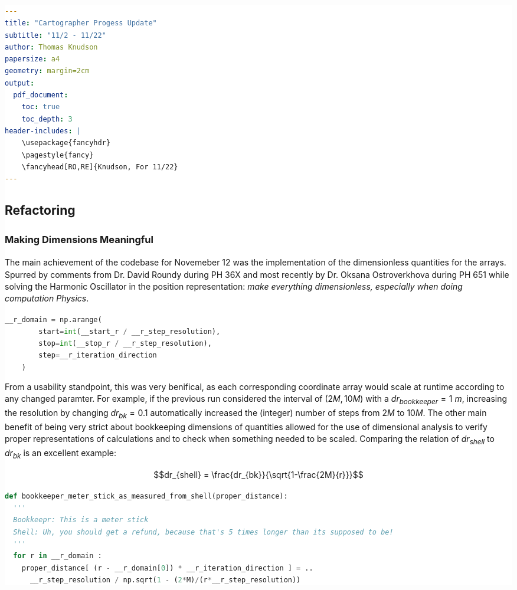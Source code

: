```yaml
---
title: "Cartographer Progess Update"
subtitle: "11/2 - 11/22"
author: Thomas Knudson
papersize: a4
geometry: margin=2cm
output:
  pdf_document:
    toc: true
    toc_depth: 3
header-includes: |
    \usepackage{fancyhdr}
    \pagestyle{fancy}
    \fancyhead[RO,RE]{Knudson, For 11/22}
---
```


## Refactoring

### Making Dimensions Meaningful

The main achievement of the codebase for Novemeber 12 was the implementation of the dimensionless quantities for the arrays. Spurred by comments from Dr. David Roundy during PH 36X and most recently by Dr. Oksana Ostroverkhova during PH 651 while solving the Harmonic Oscillator in the position representation: *make everything dimensionless, especially when doing computation Physics*.

``` python
__r_domain = np.arange( 
        start=int(__start_r / __r_step_resolution), 
        stop=int(__stop_r / __r_step_resolution), 
        step=__r_iteration_direction
    )
```

From a usability standpoint, this was very benifical, as each corresponding coordinate array would scale at runtime according to any changed paramter. For example, if the previous run considered the interval of $(2M,10M)$ with a $dr_{bookkeeper}=1\ m$, increasing the resolution by changing $dr_{bk}=0.1$ automatically increased the (integer) number of steps from $2M$ to $10M$. The other main benefit of being very strict about bookkeeping dimensions of quantities allowed for the use of dimensional analysis to verify proper representations of calculations and to check when something needed to be scaled. Comparing the relation of $dr_{shell}$ to $dr_{bk}$ is an excellent example:

$$dr_{shell} = \frac{dr_{bk}}{\sqrt{1-\frac{2M}{r}}}$$

```python
def bookkeeper_meter_stick_as_measured_from_shell(proper_distance):
  '''
  Bookkeepr: This is a meter stick
  Shell: Uh, you should get a refund, because that's 5 times longer than its supposed to be!
  '''
  for r in __r_domain :
    proper_distance[ (r - __r_domain[0]) * __r_iteration_direction ] = .. 
      __r_step_resolution / np.sqrt(1 - (2*M)/(r*__r_step_resolution))
```
